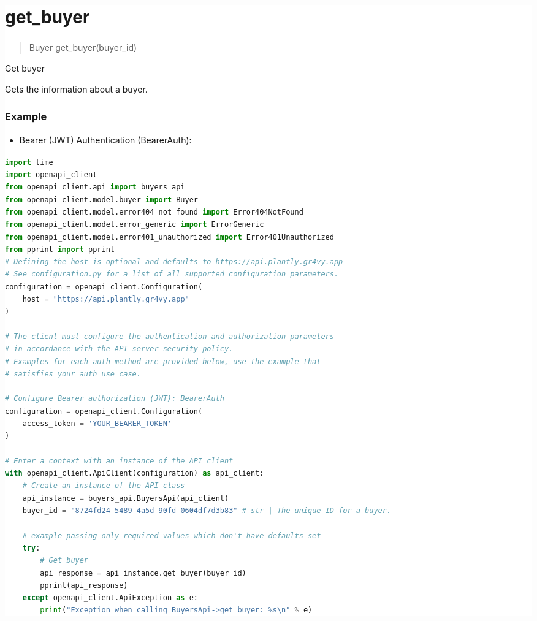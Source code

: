 # **get_buyer**
> Buyer get_buyer(buyer_id)

Get buyer

Gets the information about a buyer.

### Example

* Bearer (JWT) Authentication (BearerAuth):

```python
import time
import openapi_client
from openapi_client.api import buyers_api
from openapi_client.model.buyer import Buyer
from openapi_client.model.error404_not_found import Error404NotFound
from openapi_client.model.error_generic import ErrorGeneric
from openapi_client.model.error401_unauthorized import Error401Unauthorized
from pprint import pprint
# Defining the host is optional and defaults to https://api.plantly.gr4vy.app
# See configuration.py for a list of all supported configuration parameters.
configuration = openapi_client.Configuration(
    host = "https://api.plantly.gr4vy.app"
)

# The client must configure the authentication and authorization parameters
# in accordance with the API server security policy.
# Examples for each auth method are provided below, use the example that
# satisfies your auth use case.

# Configure Bearer authorization (JWT): BearerAuth
configuration = openapi_client.Configuration(
    access_token = 'YOUR_BEARER_TOKEN'
)

# Enter a context with an instance of the API client
with openapi_client.ApiClient(configuration) as api_client:
    # Create an instance of the API class
    api_instance = buyers_api.BuyersApi(api_client)
    buyer_id = "8724fd24-5489-4a5d-90fd-0604df7d3b83" # str | The unique ID for a buyer.

    # example passing only required values which don't have defaults set
    try:
        # Get buyer
        api_response = api_instance.get_buyer(buyer_id)
        pprint(api_response)
    except openapi_client.ApiException as e:
        print("Exception when calling BuyersApi->get_buyer: %s\n" % e)
```

